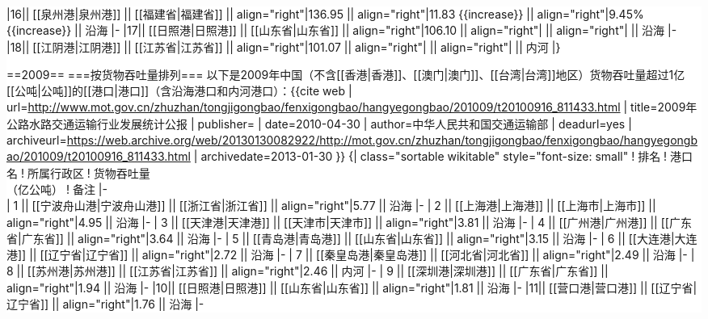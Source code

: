 |16|| [[泉州港|泉州港]] || [[福建省|福建省]] || align="right"|136.95 || align="right"|11.83 {{increase}} || align="right"|9.45% {{increase}} || 沿海
|-
|17|| [[日照港|日照港]] || [[山东省|山东省]] || align="right"|106.10 || align="right"| || align="right"| || 沿海
|-
|18|| [[江阴港|江阴港]] || [[江苏省|江苏省]] || align="right"|101.07 || align="right"| || align="right"| || 内河
|}

==2009==
===按货物吞吐量排列===
以下是2009年中国（不含[[香港|香港]]、[[澳门|澳门]]、[[台湾|台湾]]地区）货物吞吐量超过1亿[[公吨|公吨]]的[[港口|港口]]（含沿海港口和内河港口）：<ref name="mot09">{{cite web | url=http://www.mot.gov.cn/zhuzhan/tongjigongbao/fenxigongbao/hangyegongbao/201009/t20100916_811433.html | title=2009年公路水路交通运输行业发展统计公报 | publisher= | date=2010-04-30 | author=中华人民共和国交通运输部 | deadurl=yes | archiveurl=https://web.archive.org/web/20130130082922/http://mot.gov.cn/zhuzhan/tongjigongbao/fenxigongbao/hangyegongbao/201009/t20100916_811433.html | archivedate=2013-01-30 }}</ref>
{| class="sortable wikitable" style="font-size: small"
! 排名
! 港口名
! 所属行政区
! 货物吞吐量<br/>（亿公吨）
! 备注
|- 	 	
| 1 || [[宁波舟山港|宁波舟山港]] || [[浙江省|浙江省]] || align="right"|5.77 || 沿海
|-
| 2 || [[上海港|上海港]] || [[上海市|上海市]] || align="right"|4.95 || 沿海
|-
| 3 || [[天津港|天津港]] || [[天津市|天津市]] || align="right"|3.81 || 沿海
|-
| 4 || [[广州港|广州港]] || [[广东省|广东省]] || align="right"|3.64 || 沿海
|-
| 5 || [[青岛港|青岛港]] || [[山东省|山东省]] || align="right"|3.15 || 沿海
|-
| 6 || [[大连港|大连港]] || [[辽宁省|辽宁省]] || align="right"|2.72 || 沿海
|-
| 7 || [[秦皇岛港|秦皇岛港]] || [[河北省|河北省]] || align="right"|2.49 || 沿海
|-
| 8 || [[苏州港|苏州港]] || [[江苏省|江苏省]] || align="right"|2.46 || 内河
|-
| 9 || [[深圳港|深圳港]] || [[广东省|广东省]] || align="right"|1.94 || 沿海
|-
|10|| [[日照港|日照港]] || [[山东省|山东省]] || align="right"|1.81 || 沿海
|-
|11|| [[营口港|营口港]] || [[辽宁省|辽宁省]] || align="right"|1.76 || 沿海
|-
